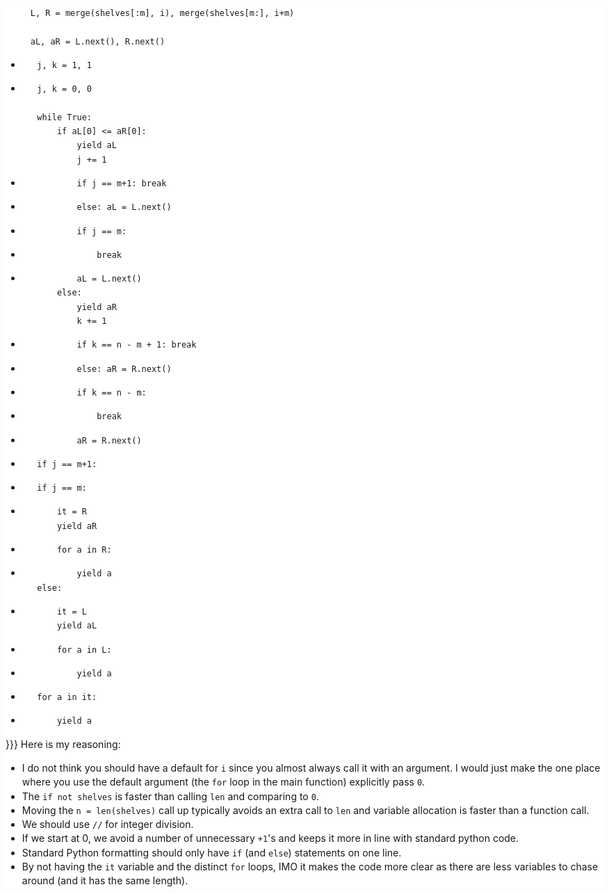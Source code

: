         L, R = merge(shelves[:m], i), merge(shelves[m:], i+m)
 
         aL, aR = L.next(), R.next()
-        j, k = 1, 1
+        j, k = 0, 0
 
         while True:
             if aL[0] <= aR[0]:
                 yield aL
                 j += 1
-                if j == m+1: break
-                else: aL = L.next()
+                if j == m:
+                    break
+                aL = L.next()
             else:
                 yield aR
                 k += 1
-                if k == n - m + 1: break
-                else: aR = R.next()
+                if k == n - m:
+                    break
+                aR = R.next()
 
-        if j == m+1:
+        if j == m:
-            it = R
             yield aR
+            for a in R:
+                yield a
         else:
-            it = L
             yield aL
+            for a in L:
+                yield a
-        for a in it:
-            yield a
}}}
Here is my reasoning:

- I do not think you should have a default for `i` since you almost always call it with an argument. I would just make the one place where you use the default argument (the `for` loop in the main function) explicitly pass `0`.
- The `if not shelves` is faster than calling `len` and comparing to `0`.
- Moving the `n = len(shelves)` call up typically avoids an extra call to `len` and variable allocation is faster than a function call.
- We should use `//` for integer division.
- If we start at 0, we avoid a number of unnecessary `+1`'s and keeps it more in line with standard python code.
- Standard Python formatting should only have `if` (and `else`) statements on one line.
- By not having the `it` variable and the distinct `for` loops, IMO it makes the code more clear as there are less variables to chase around (and it has the same length).
